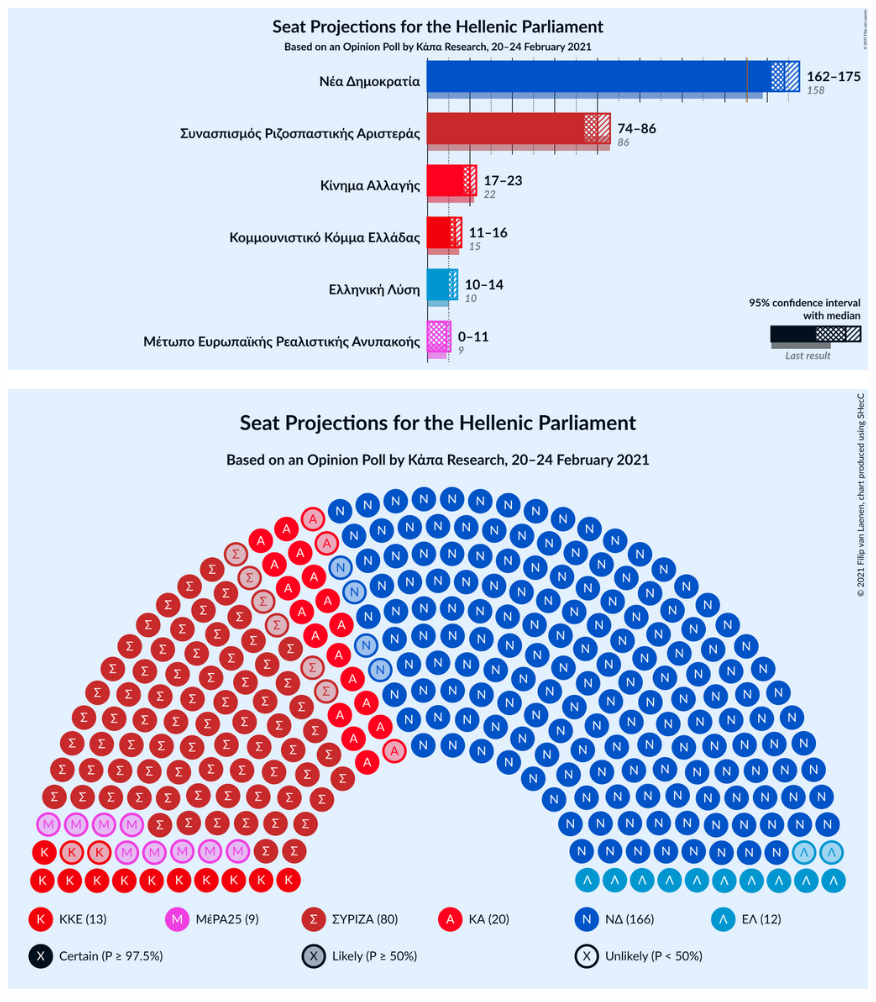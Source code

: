 ![Graph with seats not yet produced](2021-02-24-ΚάπαResearch-seats.png "Seats")

![Graph with seating plan not yet produced](2021-02-24-ΚάπαResearch-seating-plan.png "Seating Plan")
